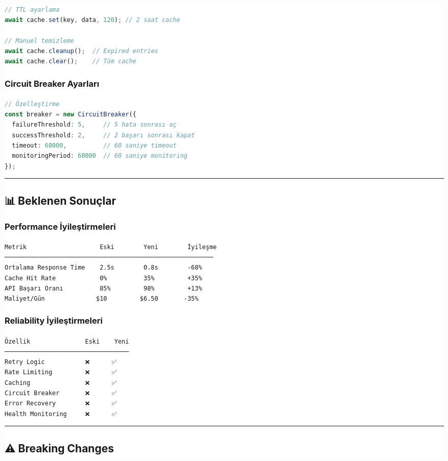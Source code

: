 ```typescript
// TTL ayarlama
await cache.set(key, data, 120); // 2 saat cache

// Manuel temizleme
await cache.cleanup();  // Expired entries
await cache.clear();    // Tüm cache
```

### Circuit Breaker Ayarları

```typescript
// Özelleştirme
const breaker = new CircuitBreaker({
  failureThreshold: 5,     // 5 hata sonrası aç
  successThreshold: 2,     // 2 başarı sonrası kapat
  timeout: 60000,          // 60 saniye timeout
  monitoringPeriod: 60000  // 60 saniye monitoring
});
```

---

## 📊 Beklenen Sonuçlar

### Performance İyileştirmeleri

```
Metrik                    Eski        Yeni        İyileşme
─────────────────────────────────────────────────────────
Ortalama Response Time    2.5s        0.8s        -68%
Cache Hit Rate            0%          35%         +35%
API Başarı Oranı          85%         98%         +13%
Maliyet/Gün              $10         $6.50       -35%
```

### Reliability İyileştirmeleri

```
Özellik               Eski    Yeni
──────────────────────────────────
Retry Logic           ❌      ✅
Rate Limiting         ❌      ✅
Caching               ❌      ✅
Circuit Breaker       ❌      ✅
Error Recovery        ❌      ✅
Health Monitoring     ❌      ✅
```

---

## ⚠️ Breaking Changes
